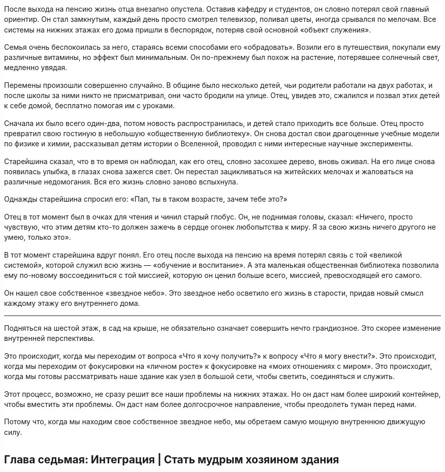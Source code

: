 После выхода на пенсию жизнь отца внезапно опустела. Оставив кафедру и студентов, он словно потерял свой главный ориентир. Он стал замкнутым, каждый день просто смотрел телевизор, поливал цветы, иногда срывался по мелочам. Все системы на нижних этажах его дома пришли в беспорядок, потеряв свой основной «объект служения».

Семья очень беспокоилась за него, стараясь всеми способами его «обрадовать». Возили его в путешествия, покупали ему различные витамины, но эффект был минимальным. Он по-прежнему был похож на растение, потерявшее солнечный свет, медленно увядая.

Перемены произошли совершенно случайно. В общине было несколько детей, чьи родители работали на двух работах, и после школы за ними никто не присматривал, они часто бродили на улице. Отец, увидев это, сжалился и позвал этих детей к себе домой, бесплатно помогая им с уроками.

Сначала их было всего один-два, потом новость распространилась, и детей стало приходить все больше. Отец просто превратил свою гостиную в небольшую «общественную библиотеку». Он снова достал свои драгоценные учебные модели по физике и химии, рассказывал детям истории о Вселенной, проводил с ними интересные научные эксперименты.

Старейшина сказал, что в то время он наблюдал, как его отец, словно засохшее дерево, вновь оживал. На его лице снова появилась улыбка, в глазах снова зажегся свет. Он перестал зацикливаться на житейских мелочах и жаловаться на различные недомогания. Вся его жизнь словно заново вспыхнула.

Однажды старейшина спросил его: «Пап, ты в таком возрасте, зачем тебе это?»

Отец в тот момент был в очках для чтения и чинил старый глобус. Он, не поднимая головы, сказал: «Ничего, просто чувствую, что этим детям кто-то должен зажечь в сердце огонек любопытства к миру. Я за свою жизнь ничего другого не умею, только это».

В тот момент старейшина вдруг понял. Его отец после выхода на пенсию на время потерял связь с той «великой системой», которой служил всю жизнь — «обучение и воспитание». А эта маленькая общественная библиотека позволила ему по-новому воссоединиться с той миссией, которую он ценил больше всего, миссией, превосходящей его самого.

Он нашел свое собственное «звездное небо». Это звездное небо осветило его жизнь в старости, придав новый смысл каждому этажу его внутреннего дома.

---

Подняться на шестой этаж, в сад на крыше, не обязательно означает совершить нечто грандиозное. Это скорее изменение внутренней перспективы.

Это происходит, когда мы переходим от вопроса «Что я хочу получить?» к вопросу «Что я могу внести?».
Это происходит, когда мы переходим от фокусировки на «личном росте» к фокусировке на «моих отношениях с миром».
Это происходит, когда мы готовы рассматривать наше здание как узел в большой сети, чтобы светить, соединяться и служить.

Этот процесс, возможно, не сразу решит все наши проблемы на нижних этажах. Но он даст нам более широкий контейнер, чтобы вместить эти проблемы. Он даст нам более долгосрочное направление, чтобы преодолеть туман перед нами.

Потому что, когда мы находим свое собственное звездное небо, мы обретаем самую мощную внутреннюю движущую силу.
## Глава седьмая: Интеграция | Стать мудрым хозяином здания
